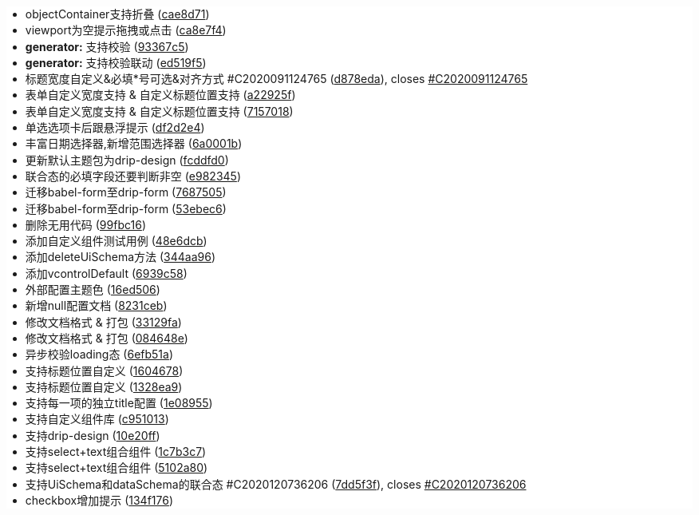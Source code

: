 * objectContainer支持折叠 ([cae8d71](https://github.com/jdfed/drip-form/commit/cae8d715dfa6899b96484764310c0bce06880442))
* viewport为空提示拖拽或点击 ([ca8e7f4](https://github.com/jdfed/drip-form/commit/ca8e7f42183b028554fa4574ee1b75b53cc7e5d7))
* **generator:** 支持校验 ([93367c5](https://github.com/jdfed/drip-form/commit/93367c5d965007638b51653459f1faeff9d637c5))
* **generator:** 支持校验联动 ([ed519f5](https://github.com/jdfed/drip-form/commit/ed519f559ea5ceb0524787f6a8e343fbe845024b))
* 标题宽度自定义&必填*号可选&对齐方式 #C2020091124765 ([d878eda](https://github.com/jdfed/drip-form/commit/d878eda027d66711900da1d2c3f4d79418610e85)), closes [#C2020091124765](https://github.com/jdfed/drip-form/issues/C2020091124765)
* 表单自定义宽度支持 & 自定义标题位置支持 ([a22925f](https://github.com/jdfed/drip-form/commit/a22925f7a7a23b9da6e0cb0712fa8e2ee017e402))
* 表单自定义宽度支持 & 自定义标题位置支持 ([7157018](https://github.com/jdfed/drip-form/commit/71570189003cd8279c2734c07a054bfe75f4df3d))
* 单选选项卡后跟悬浮提示 ([df2d2e4](https://github.com/jdfed/drip-form/commit/df2d2e48b6a74da1e2d8048add0d3598317636ad))
* 丰富日期选择器,新增范围选择器 ([6a0001b](https://github.com/jdfed/drip-form/commit/6a0001bf2f7961965909044acbad267ac9dc68ec))
* 更新默认主题包为drip-design ([fcddfd0](https://github.com/jdfed/drip-form/commit/fcddfd0a91a767118892cac56d8bfaf13a7952ba))
* 联合态的必填字段还要判断非空 ([e982345](https://github.com/jdfed/drip-form/commit/e982345035b34483713f60ef54b966f5ee86bf71))
* 迁移babel-form至drip-form ([7687505](https://github.com/jdfed/drip-form/commit/768750518a8fdd9de93234fb8fbd5fc1cbd555b6))
* 迁移babel-form至drip-form ([53ebec6](https://github.com/jdfed/drip-form/commit/53ebec613182382ceff1fa2779478280c8eae28c))
* 删除无用代码 ([99fbc16](https://github.com/jdfed/drip-form/commit/99fbc16db80998b407e2937412693c9b0a1f3ff1))
* 添加自定义组件测试用例 ([48e6dcb](https://github.com/jdfed/drip-form/commit/48e6dcb48e1aae81aa290b2d2c5d922e616963de))
* 添加deleteUiSchema方法 ([344aa96](https://github.com/jdfed/drip-form/commit/344aa9629f44ae35287bbccd0856b220efd014e7))
* 添加vcontrolDefault ([6939c58](https://github.com/jdfed/drip-form/commit/6939c5841e07f2f53265ffdfd924335c17669241))
* 外部配置主题色 ([16ed506](https://github.com/jdfed/drip-form/commit/16ed506ef127f93b212eb05929352d58c3955d57))
* 新增null配置文档 ([8231ceb](https://github.com/jdfed/drip-form/commit/8231ceb085d402ff20d82f0f8dceb4321e4208e5))
* 修改文档格式 & 打包 ([33129fa](https://github.com/jdfed/drip-form/commit/33129fa4ce53c3091a47cabc2b57ad71766b6452))
* 修改文档格式 & 打包 ([084648e](https://github.com/jdfed/drip-form/commit/084648ede6a1e7206df3f3e9efc2efe1b418a3dc))
* 异步校验loading态 ([6efb51a](https://github.com/jdfed/drip-form/commit/6efb51ad5f75a4a14b41a7b460eb51438d6807f2))
* 支持标题位置自定义 ([1604678](https://github.com/jdfed/drip-form/commit/160467815b755e528385705412bfa7b3cee5e3e8))
* 支持标题位置自定义 ([1328ea9](https://github.com/jdfed/drip-form/commit/1328ea9cc3a9d0502bbb8a083e28359cf38f6670))
* 支持每一项的独立title配置 ([1e08955](https://github.com/jdfed/drip-form/commit/1e08955bf5634af446af6d01ab5d651a1b863a97))
* 支持自定义组件库 ([c951013](https://github.com/jdfed/drip-form/commit/c951013b5948666e7cc626b9358ff742ff20ec91))
* 支持drip-design ([10e20ff](https://github.com/jdfed/drip-form/commit/10e20ff424592dc8716ded47e64d2f53b9cd577e))
* 支持select+text组合组件 ([1c7b3c7](https://github.com/jdfed/drip-form/commit/1c7b3c78046c7b2a4397980e7712035c6d450707))
* 支持select+text组合组件 ([5102a80](https://github.com/jdfed/drip-form/commit/5102a804381a0e5d9eba53eca859ee6d2ade170a))
* 支持UiSchema和dataSchema的联合态 #C2020120736206 ([7dd5f3f](https://github.com/jdfed/drip-form/commit/7dd5f3f2d45ed81c0bd35d06958772b9a7d3d620)), closes [#C2020120736206](https://github.com/jdfed/drip-form/issues/C2020120736206)
* checkbox增加提示 ([134f176](https://github.com/jdfed/drip-form/commit/134f176e44c18aba2d881190d9837560acf64aeb))